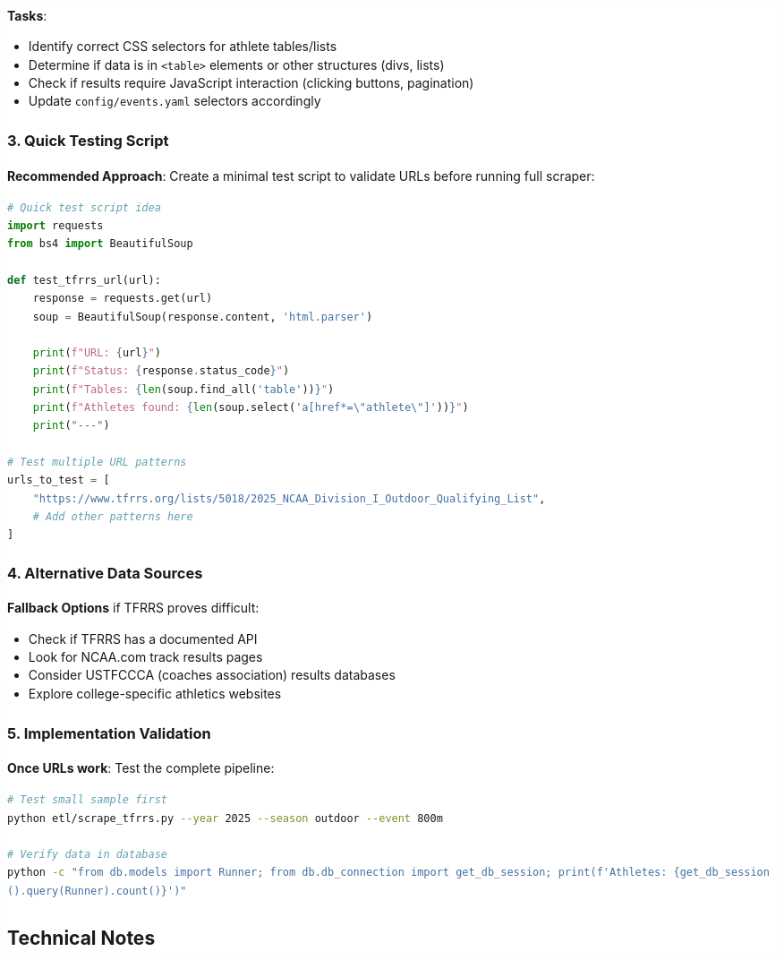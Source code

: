 **Tasks**:
- Identify correct CSS selectors for athlete tables/lists
- Determine if data is in `<table>` elements or other structures (divs, lists)
- Check if results require JavaScript interaction (clicking buttons, pagination)
- Update `config/events.yaml` selectors accordingly

### 3. Quick Testing Script
**Recommended Approach**: Create a minimal test script to validate URLs before running full scraper:

```python
# Quick test script idea
import requests
from bs4 import BeautifulSoup

def test_tfrrs_url(url):
    response = requests.get(url)
    soup = BeautifulSoup(response.content, 'html.parser')
    
    print(f"URL: {url}")
    print(f"Status: {response.status_code}")
    print(f"Tables: {len(soup.find_all('table'))}")
    print(f"Athletes found: {len(soup.select('a[href*=\"athlete\"]'))}")
    print("---")

# Test multiple URL patterns
urls_to_test = [
    "https://www.tfrrs.org/lists/5018/2025_NCAA_Division_I_Outdoor_Qualifying_List",
    # Add other patterns here
]
```

### 4. Alternative Data Sources
**Fallback Options** if TFRRS proves difficult:
- Check if TFRRS has a documented API
- Look for NCAA.com track results pages
- Consider USTFCCCA (coaches association) results databases
- Explore college-specific athletics websites

### 5. Implementation Validation
**Once URLs work**: Test the complete pipeline:
```bash
# Test small sample first
python etl/scrape_tfrrs.py --year 2025 --season outdoor --event 800m

# Verify data in database
python -c "from db.models import Runner; from db.db_connection import get_db_session; print(f'Athletes: {get_db_session().query(Runner).count()}')"
```

## Technical Notes
